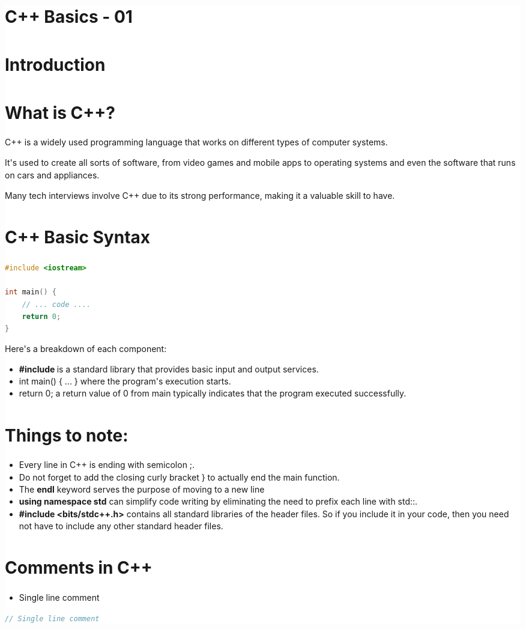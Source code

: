 # C++ Basics - 01

# **Introduction**

# **What is C++?**

C++ is a widely used programming language that works on different types of computer systems.

It's used to create all sorts of software, from video games and mobile apps to operating systems and even the software that runs on cars and appliances.

Many tech interviews involve C++ due to its strong performance, making it a valuable skill to have.

# **C++ Basic Syntax**

```cpp
#include <iostream> 
    
int main() {
    // ... code ....
    return 0;
}
```

Here's a breakdown of each component:

- **#include <iostream>** is a standard library that provides basic input and output services.
- int main() { ... } where the program's execution starts.
- return 0; a return value of 0 from main typically indicates that the program executed successfully.

# **Things to note:**

- Every line in C++ is ending with semicolon ;.
- Do not forget to add the closing curly bracket } to actually end the main function.
- The **endl** keyword serves the purpose of moving to a new line
- **using namespace std** can simplify code writing by eliminating the need to prefix each line with std::.
- **#include <bits/stdc++.h>** contains all standard libraries of the header files. So if you include it in your code, then you need not have to include any other standard header files.

# **Comments in C++**

- Single line comment

```cpp
// Single line comment
```

